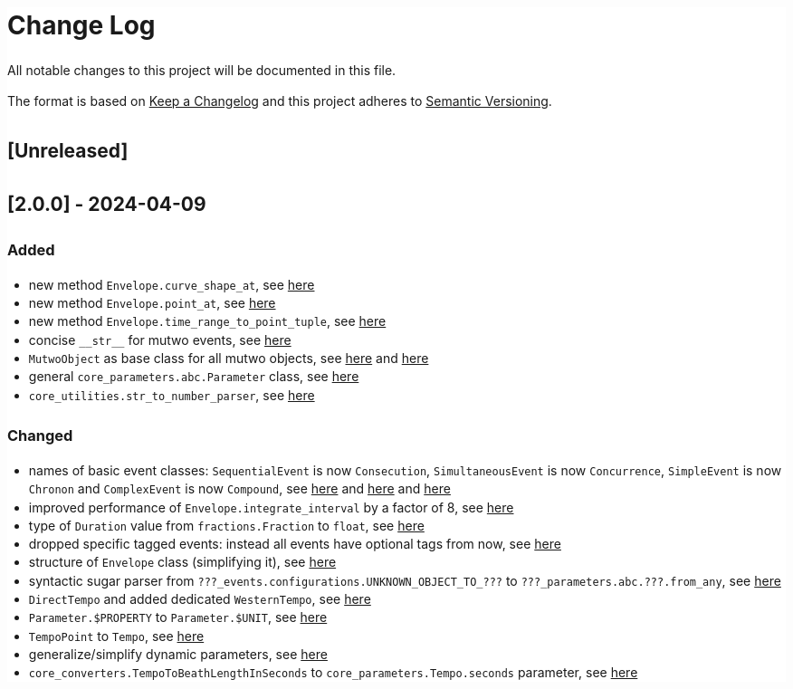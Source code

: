 # Change Log

All notable changes to this project will be documented in this file.

The format is based on [Keep a Changelog](http://keepachangelog.com/)
and this project adheres to [Semantic Versioning](http://semver.org/).

## [Unreleased]

## [2.0.0] - 2024-04-09

### Added
- new method `Envelope.curve_shape_at`, see [here](https://github.com/mutwo-org/mutwo.core/commit/ff3c0d510b8f5cbb6297a539dcb7d4e73879b001)
- new method `Envelope.point_at`, see [here](https://github.com/mutwo-org/mutwo.core/commit/8ae9f406ccd1846874ac7d6fa4c0992e2209d369)
- new method `Envelope.time_range_to_point_tuple`, see [here](https://github.com/mutwo-org/mutwo.core/commit/f42c5facd0eebc397c0de85d4aaa12c3015d6acb)
- concise `__str__` for mutwo events, see [here](https://github.com/mutwo-org/mutwo.core/commit/178f0e0815f069391d9b2ca25b10fee2278af444)
- `MutwoObject` as base class for all mutwo objects, see [here](https://github.com/mutwo-org/mutwo.core/commit/64e33e06c452f4b0bd6589e808745f055b52d0c9) and [here](https://github.com/mutwo-org/mutwo.core/commit/8343f8eaefd5a3bdc8befd24aa87720f7630fda2)
- general `core_parameters.abc.Parameter` class, see [here](https://github.com/mutwo-org/mutwo.core/commit/c711348bd4d5253f84047ee3459fc6b68760596f)
- `core_utilities.str_to_number_parser`, see [here](https://github.com/mutwo-org/mutwo.core/commit/9840711eb53ee8fe0e5eb723c7050ef97388bbb5)

### Changed
- names of basic event classes: `SequentialEvent` is now `Consecution`, `SimultaneousEvent` is now `Concurrence`, `SimpleEvent` is now `Chronon` and `ComplexEvent` is now `Compound`, see [here](https://github.com/mutwo-org/mutwo.core/commit/8c54bb1cf2f8253568d57ff50c9f4a9de75774fc) and [here](https://github.com/mutwo-org/mutwo.core/commit/e7567d4a82f4561e5dfb875631e4f11284149c45) and [here](https://github.com/mutwo-org/mutwo.core/commit/ed9522573246356bf97326bc75635573eb8a244b)
- improved performance of `Envelope.integrate_interval` by a factor of 8, see [here](https://github.com/mutwo-org/mutwo.core/commit/ae8343cc1f7476c7b6c6a7db3b0186f8c9f3a131)
- type of `Duration` value from `fractions.Fraction` to `float`, see [here](https://github.com/mutwo-org/mutwo.core/commit/90b0a3f6d75e4df58f8a55802c7de4efb446c4a5)
- dropped specific tagged events: instead all events have optional tags from now, see [here](https://github.com/mutwo-org/mutwo.core/commit/4e469adb2e7d0f852d31d9b9d2aa6df536e8ef8a)
- structure of `Envelope` class (simplifying it), see [here](https://github.com/mutwo-org/mutwo.core/commit/d85a2a3edab740450c572685ad0d550cb2b6a0c7)
- syntactic sugar parser from `???_events.configurations.UNKNOWN_OBJECT_TO_???` to `???_parameters.abc.???.from_any`, see [here](https://github.com/mutwo-org/mutwo.core/commit/35e05cd3722d4d65d7593c047d2918372cf301e6)
- `DirectTempo` and added dedicated `WesternTempo`, see [here](https://github.com/mutwo-org/mutwo.core/commit/f8bc9f7ecd7b4afea952d6d1b55ad4e2326e122c)
- `Parameter.$PROPERTY` to `Parameter.$UNIT`, see [here](https://github.com/mutwo-org/mutwo.core/commit/9f08dcacc8e82a1bba3c69977a1f4f3b8e322f94)
- `TempoPoint` to `Tempo`, see [here](https://github.com/mutwo-org/mutwo.core/commit/5972c97aa998d17e848087faf6b990176feb2857)
- generalize/simplify dynamic parameters, see [here](https://github.com/mutwo-org/mutwo.core/commit/850f22b6a821a954801f0e569831ae00438dd779)
- `core_converters.TempoToBeathLengthInSeconds` to `core_parameters.Tempo.seconds` parameter, see [here](https://github.com/mutwo-org/mutwo.core/commit/0b887896ea113d45fc5fa13331d95783c1194062)
